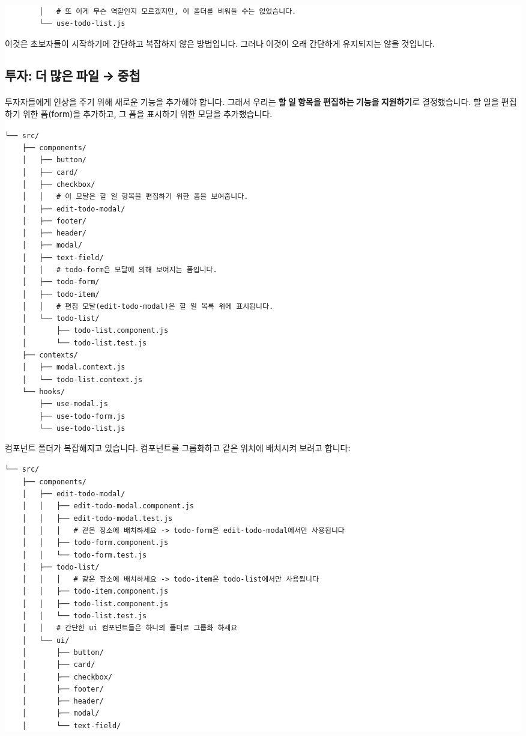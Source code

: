 ```shell
        │   # 또 이게 무슨 역할인지 모르겠지만, 이 폴더를 비워둘 수는 없었습니다.
        └── use-todo-list.js
```

이것은 초보자들이 시작하기에 간단하고 복잡하지 않은 방법입니다. 그러나 이것이 오래 간단하게 유지되지는 않을 것입니다.

## 투자: 더 많은 파일 → 중첩

투자자들에게 인상을 주기 위해 새로운 기능을 추가해야 합니다. 그래서 우리는 **할 일 항목을 편집하는 기능을 지원하기**로 결정했습니다. 할 일을 편집하기 위한 폼(form)을 추가하고, 그 폼을 표시하기 위한 모달을 추가했습니다.

```shell
└── src/
    ├── components/
    │   ├── button/
    │   ├── card/
    │   ├── checkbox/
    │   │   # 이 모달은 할 일 항목을 편집하기 위한 폼을 보여줍니다.
    │   ├── edit-todo-modal/
    │   ├── footer/
    │   ├── header/
    │   ├── modal/
    │   ├── text-field/
    │   │   # todo-form은 모달에 의해 보여지는 폼입니다.
    │   ├── todo-form/
    │   ├── todo-item/
    │   │   # 편집 모달(edit-todo-modal)은 할 일 목록 위에 표시됩니다.
    │   └── todo-list/
    │       ├── todo-list.component.js
    │       └── todo-list.test.js
    ├── contexts/
    │   ├── modal.context.js
    │   └── todo-list.context.js
    └── hooks/
        ├── use-modal.js
        ├── use-todo-form.js
        └── use-todo-list.js

```

컴포넌트 폴더가 복잡해지고 있습니다. 컴포넌트를 그룹화하고 같은 위치에 배치시켜 보려고 합니다:

```shell
└── src/
    ├── components/
    │   ├── edit-todo-modal/
    │   │   ├── edit-todo-modal.component.js
    │   │   ├── edit-todo-modal.test.js
    │   │   │   # 같은 장소에 배치하세요 -> todo-form은 edit-todo-modal에서만 사용됩니다
    │   │   ├── todo-form.component.js
    │   │   └── todo-form.test.js
    │   ├── todo-list/
    │   │   │   # 같은 장소에 배치하세요 -> todo-item은 todo-list에서만 사용됩니다
    │   │   ├── todo-item.component.js
    │   │   ├── todo-list.component.js
    │   │   └── todo-list.test.js
    │   │   # 간단한 ui 컴포넌트들은 하나의 폴더로 그룹화 하세요
    │   └── ui/
    │       ├── button/
    │       ├── card/
    │       ├── checkbox/
    │       ├── footer/
    │       ├── header/
    │       ├── modal/
    │       └── text-field/
```